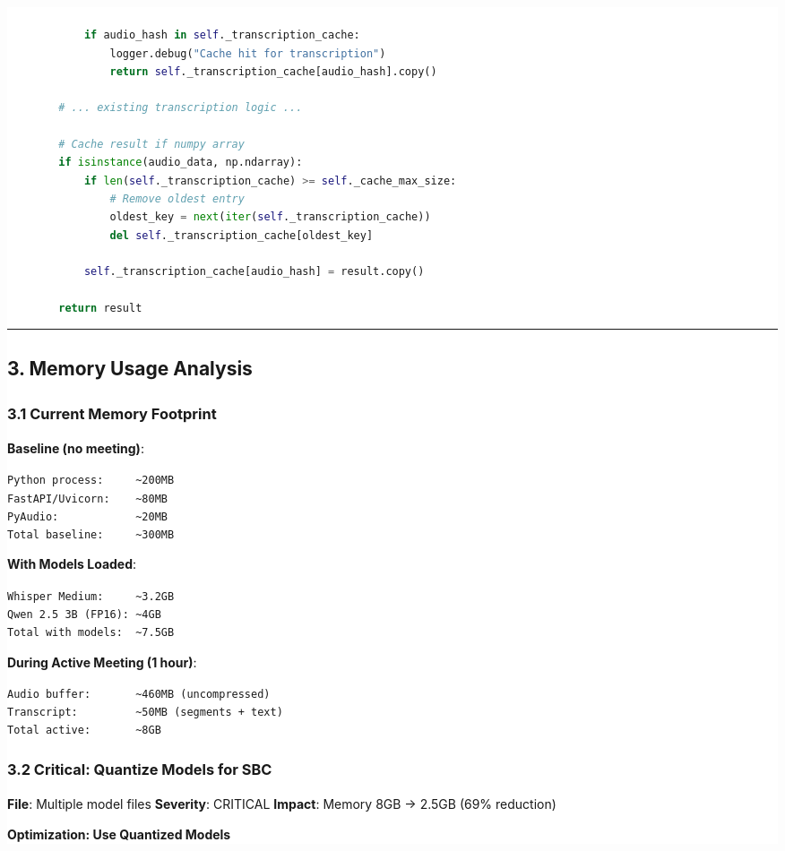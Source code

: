 ```python

            if audio_hash in self._transcription_cache:
                logger.debug("Cache hit for transcription")
                return self._transcription_cache[audio_hash].copy()

        # ... existing transcription logic ...

        # Cache result if numpy array
        if isinstance(audio_data, np.ndarray):
            if len(self._transcription_cache) >= self._cache_max_size:
                # Remove oldest entry
                oldest_key = next(iter(self._transcription_cache))
                del self._transcription_cache[oldest_key]

            self._transcription_cache[audio_hash] = result.copy()

        return result
```

---

## 3. Memory Usage Analysis

### 3.1 Current Memory Footprint

**Baseline (no meeting)**:
```
Python process:     ~200MB
FastAPI/Uvicorn:    ~80MB
PyAudio:            ~20MB
Total baseline:     ~300MB
```

**With Models Loaded**:
```
Whisper Medium:     ~3.2GB
Qwen 2.5 3B (FP16): ~4GB
Total with models:  ~7.5GB
```

**During Active Meeting (1 hour)**:
```
Audio buffer:       ~460MB (uncompressed)
Transcript:         ~50MB (segments + text)
Total active:       ~8GB
```

### 3.2 Critical: Quantize Models for SBC
**File**: Multiple model files
**Severity**: CRITICAL
**Impact**: Memory 8GB → 2.5GB (69% reduction)

**Optimization: Use Quantized Models**

